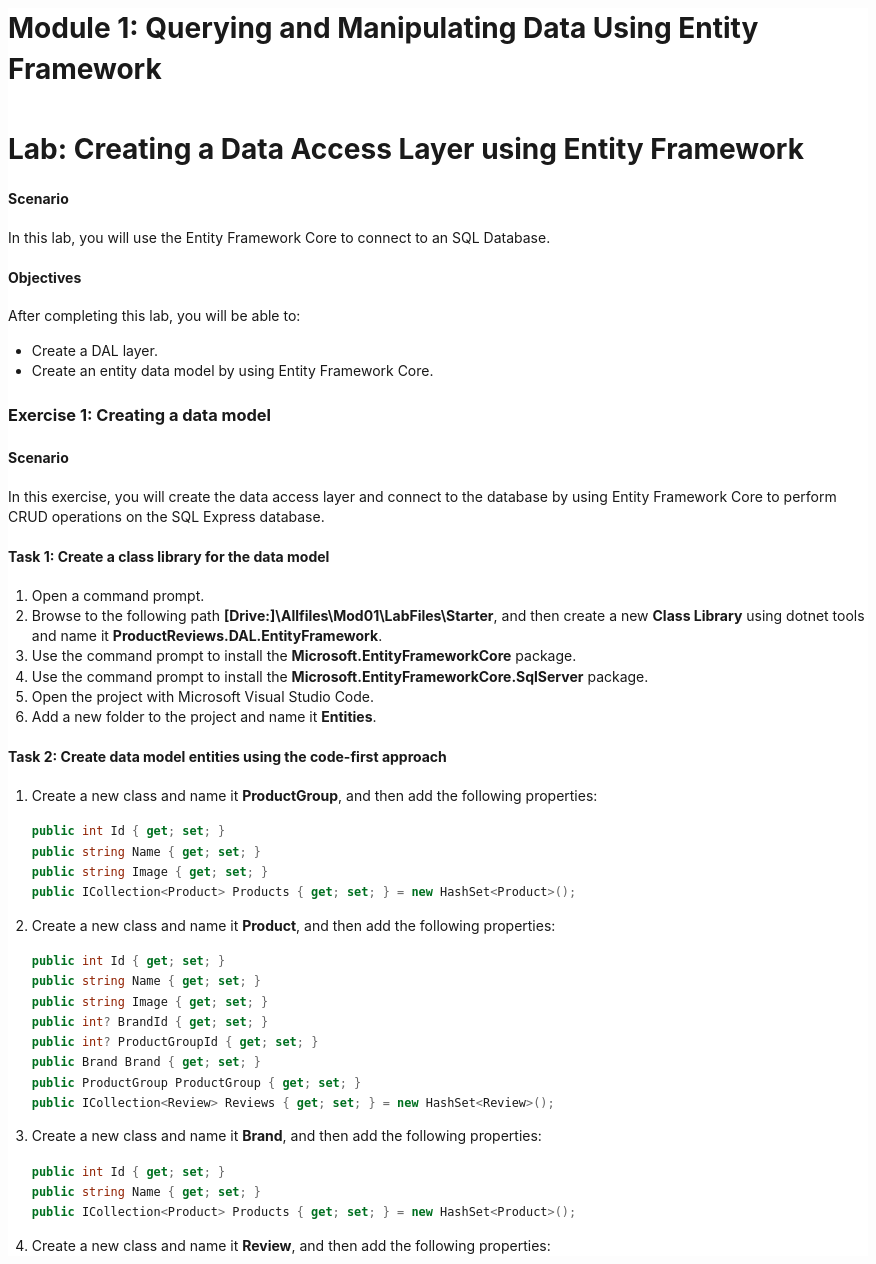 
# Module 1: Querying and Manipulating Data Using Entity Framework

# Lab: Creating a Data Access Layer using Entity Framework 

#### Scenario

In this lab, you will use the Entity Framework Core to connect to an SQL Database. 

#### Objectives

After completing this lab, you will be able to:

- Create a DAL layer.
- Create an entity data model by using Entity Framework Core.

### Exercise 1: Creating a data model

#### Scenario

In this exercise, you will create the data access layer and connect to the database by using Entity Framework Core
to perform CRUD operations on the SQL Express database.

#### Task 1: Create a class library for the data model

1. Open a command prompt.
2. Browse to the following path **[Drive:]\Allfiles\Mod01\LabFiles\Starter**, and then create a new **Class Library** using dotnet tools and name it **ProductReviews.DAL.EntityFramework**.
3. Use the command prompt to install the  **Microsoft.EntityFrameworkCore** package.
4. Use the command prompt to install the  **Microsoft.EntityFrameworkCore.SqlServer** package.
5. Open the project with Microsoft Visual Studio Code.
6. Add a new folder to the project and name it **Entities**.

#### Task 2: Create data model entities using the code-first approach

1. Create a new class and name it **ProductGroup**, and then add the following properties:
    ```cs
    public int Id { get; set; }
    public string Name { get; set; }
    public string Image { get; set; }
    public ICollection<Product> Products { get; set; } = new HashSet<Product>();
    ```
2. Create a new class and name it **Product**, and then add the following properties:
    ```cs
    public int Id { get; set; }
    public string Name { get; set; }
    public string Image { get; set; }
    public int? BrandId { get; set; }
    public int? ProductGroupId { get; set; }
    public Brand Brand { get; set; }
    public ProductGroup ProductGroup { get; set; }
    public ICollection<Review> Reviews { get; set; } = new HashSet<Review>();
    ```
3. Create a new class and name it **Brand**, and then add the following properties:
    ```cs 
    public int Id { get; set; }
    public string Name { get; set; }
    public ICollection<Product> Products { get; set; } = new HashSet<Product>();
    ```
4. Create a new class and name it **Review**, and then add the following properties:
    ```cs